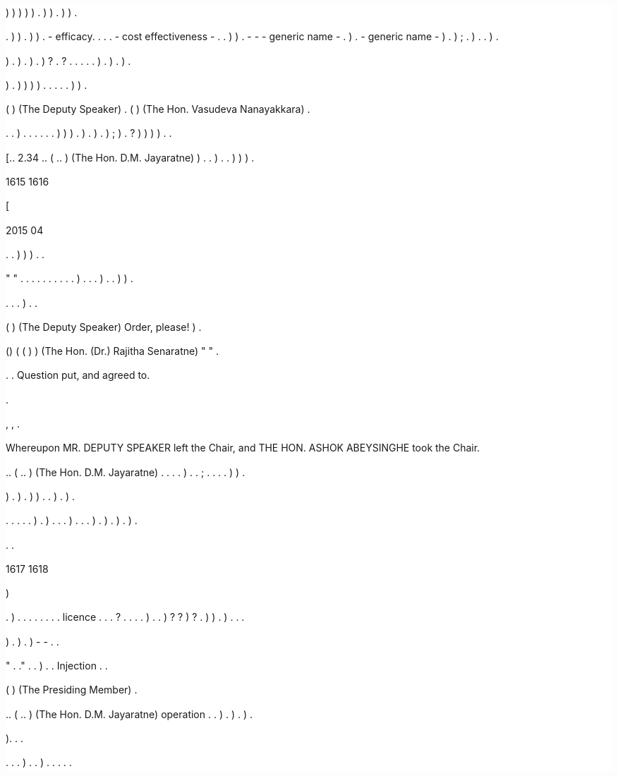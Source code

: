 ) ) ) ) ) . ) ) . ) ) .

. ) ) . ) ) . - efficacy. . . . - cost effectiveness - . . ) ) . - - - generic name - . ) . - generic name - ) . ) ; . ) . . ) .

) . ) . ) . ) ? . ? . . . . . ) . ) . ) .

) . ) ) ) ) . . . . . ) ) .

( ) (The Deputy Speaker) . ( ) (The Hon. Vasudeva Nanayakkara) .

. . ) . . . . . . ) ) ) . ) . ) . ) ; ) . ? ) ) ) ) . .

[.. 2.34 .. ( .. ) (The Hon. D.M. Jayaratne) ) . . ) . . ) ) ) .

1615 1616

[

2015 04

. . ) ) ) . .

" " . . . . . . . . . . ) . . . ) . . ) ) .

. . . ) . .

( ) (The Deputy Speaker) Order, please! ) .

() ( ( ) ) (The Hon. (Dr.) Rajitha Senaratne) " " .

. . Question put, and agreed to.

.

, , .

Whereupon MR. DEPUTY SPEAKER left the Chair, and THE HON. ASHOK ABEYSINGHE took the Chair.

.. ( .. ) (The Hon. D.M. Jayaratne) . . . . ) . . ; . . . . ) ) .

) . ) . ) ) . . ) . ) .

. . . . . ) . ) . . . ) . . . ) . ) . ) . ) .

. .

1617 1618

)

. ) . . . . . . . . licence . . . ? . . . . ) . . ) ? ? ) ? . ) ) . ) . . .

) . ) . ) - - . .

" . ." . . ) . . Injection . .

( ) (The Presiding Member) .

.. ( .. ) (The Hon. D.M. Jayaratne) operation . . ) . ) . ) .

). . .

. . . ) . . ) . . . . .
